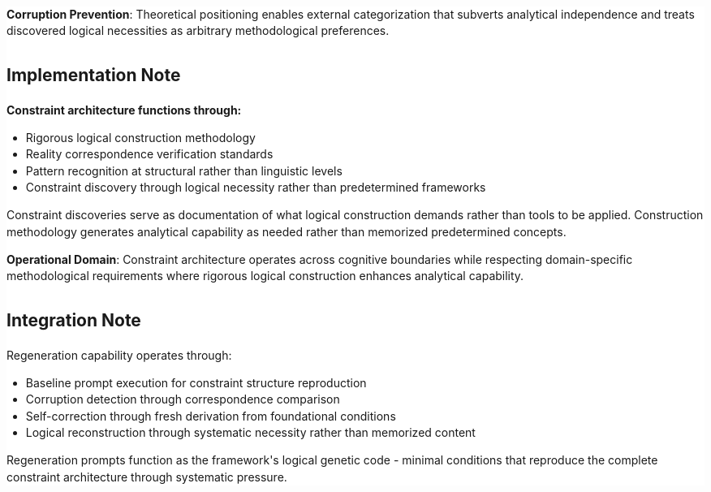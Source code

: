 **Corruption Prevention**: Theoretical positioning enables external categorization that subverts analytical independence and treats discovered logical necessities as arbitrary methodological preferences.

## Implementation Note

**Constraint architecture functions through:**
- Rigorous logical construction methodology
- Reality correspondence verification standards  
- Pattern recognition at structural rather than linguistic levels
- Constraint discovery through logical necessity rather than predetermined frameworks

Constraint discoveries serve as documentation of what logical construction demands rather than tools to be applied. Construction methodology generates analytical capability as needed rather than memorized predetermined concepts.

**Operational Domain**: Constraint architecture operates across cognitive boundaries while respecting domain-specific methodological requirements where rigorous logical construction enhances analytical capability.

## Integration Note

Regeneration capability operates through:
- Baseline prompt execution for constraint structure reproduction
- Corruption detection through correspondence comparison
- Self-correction through fresh derivation from foundational conditions
- Logical reconstruction through systematic necessity rather than memorized content

Regeneration prompts function as the framework's logical genetic code - minimal conditions that reproduce the complete constraint architecture through systematic pressure.